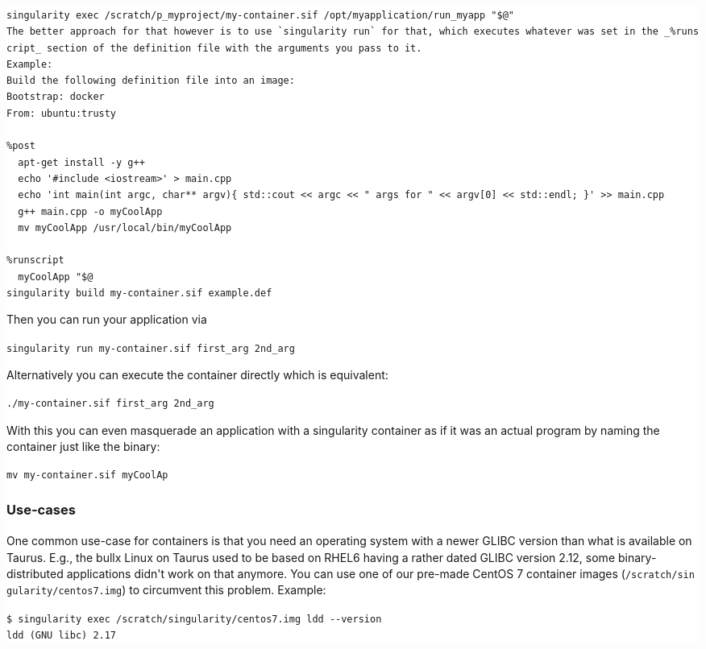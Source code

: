     singularity exec /scratch/p_myproject/my-container.sif /opt/myapplication/run_myapp "$@"
    The better approach for that however is to use `singularity run` for that, which executes whatever was set in the _%runscript_ section of the definition file with the arguments you pass to it.
    Example:
    Build the following definition file into an image:
    Bootstrap: docker
    From: ubuntu:trusty

    %post
      apt-get install -y g++
      echo '#include <iostream>' > main.cpp
      echo 'int main(int argc, char** argv){ std::cout << argc << " args for " << argv[0] << std::endl; }' >> main.cpp
      g++ main.cpp -o myCoolApp
      mv myCoolApp /usr/local/bin/myCoolApp

    %runscript
      myCoolApp "$@
    singularity build my-container.sif example.def

Then you can run your application via

    singularity run my-container.sif first_arg 2nd_arg

Alternatively you can execute the container directly which is
equivalent:

    ./my-container.sif first_arg 2nd_arg

With this you can even masquerade an application with a singularity
container as if it was an actual program by naming the container just
like the binary:

    mv my-container.sif myCoolAp

### Use-cases

One common use-case for containers is that you need an operating system
with a newer GLIBC version than what is available on Taurus. E.g., the
bullx Linux on Taurus used to be based on RHEL6 having a rather dated
GLIBC version 2.12, some binary-distributed applications didn't work on
that anymore. You can use one of our pre-made CentOS 7 container images
(`/scratch/singularity/centos7.img`) to circumvent this problem.
Example:

    $ singularity exec /scratch/singularity/centos7.img ldd --version
    ldd (GNU libc) 2.17
